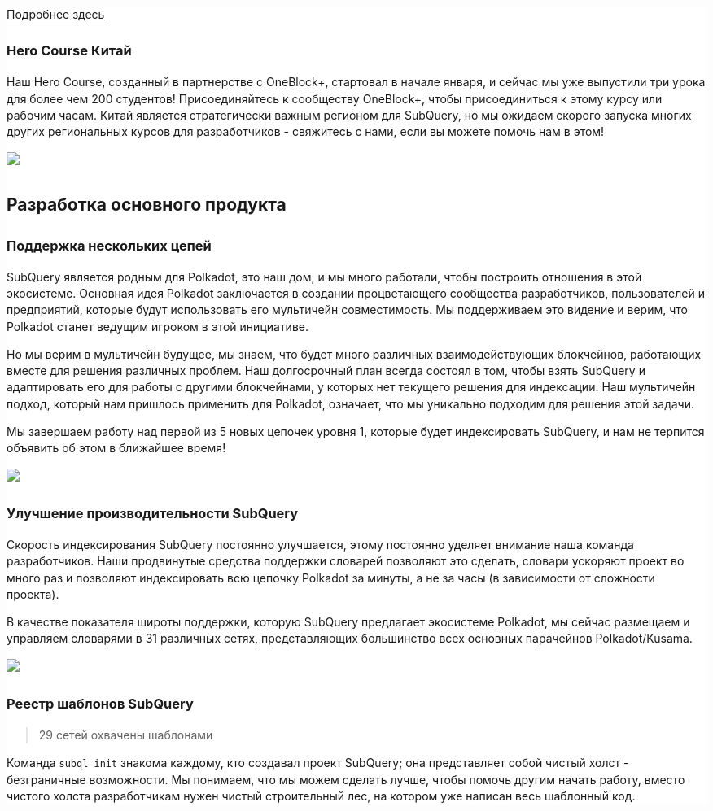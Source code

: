 [Подробнее здесь](https://subquery.medium.com/subquery-celebrates-winners-of-gitcoin-gr-12-hackathon-7486afaeab29)

### Hero Course Китай

Наш Hero Course, созданный в партнерстве с OneBlock+, стартовал в начале января, и сейчас мы уже выпустили три урока для более чем 200 студентов! Присоединяйтесь к сообществу OneBlock+, чтобы присоединиться к этому курсу или рабочим часам. Китай является стратегически важным регионом для SubQuery, но мы ожидаем скорого запуска многих других региональных курсов для разработчиков - свяжитесь с нами, если вы можете помочь нам в этом!

![](https://miro.medium.com/max/1400/1*_8N000hX1WBM79ZbFyhvYQ.png)

## Разработка основного продукта

### Поддержка нескольких цепей

SubQuery является родным для Polkadot, это наш дом, и мы много работали, чтобы построить отношения в этой экосистеме. Основная идея Polkadot заключается в создании процветающего сообщества разработчиков, пользователей и предприятий, которые будут использовать его мультичейн совместимость. Мы поддерживаем это видение и верим, что Polkadot станет ведущим игроком в этой инициативе.

Но мы верим в мультичейн будущее, мы знаем, что будет много различных взаимодействующих блокчейнов, работающих вместе для решения различных проблем. Наш долгосрочный план всегда состоял в том, чтобы взять SubQuery и адаптировать его для работы с другими блокчейнами, у которых нет текущего решения для индексации. Наш мультичейн подход, который нам пришлось применить для Polkadot, означает, что мы уникально подходим для решения этой задачи.

Мы завершаем работу над первой из 5 новых цепочек уровня 1, которые будет индексировать SubQuery, и нам не терпится объявить об этом в ближайшее время!

![](https://miro.medium.com/max/1400/1*jD1n5MSjeatjiaF5hY-Wjg.png)

### Улучшение производительности SubQuery

Скорость индексирования SubQuery постоянно улучшается, этому постоянно уделяет внимание наша команда разработчиков. Наши продвинутые средства поддержки словарей позволяют это сделать, словари ускоряют проект во много раз и позволяют индексировать всю цепочку Polkadot за минуты, а не за часы (в зависимости от сложности проекта).

В качестве показателя широты поддержки, которую SubQuery предлагает экосистеме Polkadot, мы сейчас размещаем и управляем словарями в 31 различных сетях, представляющих большинство всех основных парачейнов Polkadot/Kusama.

![](https://miro.medium.com/max/1400/1*WeMY5WnWZ_jvllxidhycUA.png)

### Реестр шаблонов SubQuery

> 29 сетей охвачены шаблонами

Команда `subql init` знакома каждому, кто создавал проект SubQuery; она представляет собой чистый холст - безграничные возможности. Мы понимаем, что мы можем сделать лучше, чтобы помочь другим начать работу, вместо чистого холста разработчикам нужен чистый строительный лес, на котором уже написан весь шаблонный код.
